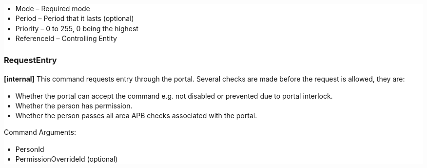 - Mode – Required mode
- Period – Period that it lasts (optional)
- Priority – 0 to 255, 0 being the highest
- ReferenceId – Controlling Entity

### RequestEntry

**[internal]** This command requests entry through the portal. Several checks are
made before the request is allowed, they are:

- Whether the portal can accept the command e.g. not disabled or prevented due
    to portal interlock.
- Whether the person has permission.
- Whether the person passes all area APB checks associated with the portal.

Command Arguments:

- PersonId
- PermissionOverrideId (optional)